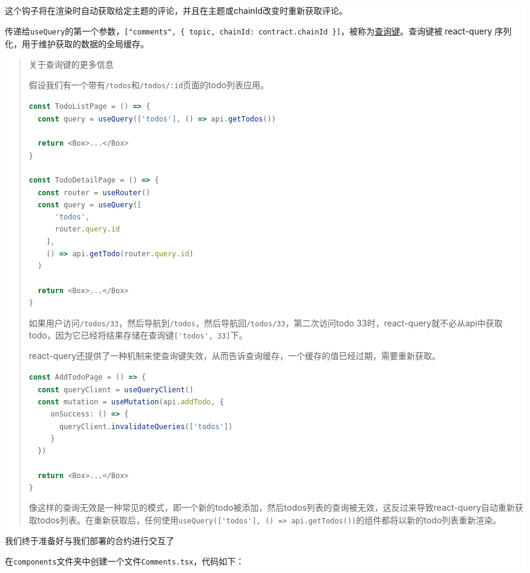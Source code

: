 这个钩子将在渲染时自动获取给定主题的评论，并且在主题或chainId改变时重新获取评论。

传递给`useQuery`的第一个参数，`["comments", { topic, chainId: contract.chainId }]`，被称为[查询键](https://react-query.tanstack.com/guides/query-keys)。查询键被 react-query 序列化，用于维护获取的数据的全局缓存。

> 关于查询键的更多信息
>
> 假设我们有一个带有`/todos`和`/todos/:id`页面的todo列表应用。
>
> ```ts
> const TodoListPage = () => {
>   const query = useQuery(['todos'], () => api.getTodos())
>   
>   return <Box>...</Box>
> }
> 
> const TodoDetailPage = () => {
>   const router = useRouter()
>   const query = useQuery([
>       'todos', 
>       router.query.id
>     ], 
>     () => api.getTodo(router.query.id)
>   )
>   
>   return <Box>...</Box>
> }
> ```
>
> 如果用户访问`/todos/33`，然后导航到`/todos`，然后导航回`/todos/33`，第二次访问todo 33时，react-query就不必从api中获取todo，因为它已经将结果存储在查询键`['todos', 33]`下。
>
> react-query还提供了一种机制来使查询键失效，从而告诉查询缓存，一个缓存的值已经过期，需要重新获取。
>
> ```ts
> const AddTodoPage = () => {
>   const queryClient = useQueryClient()
>   const mutation = useMutation(api.addTodo, { 
>      onSuccess: () => {
>        queryClient.invalidateQueries(['todos'])
>      }
>   })
>   
>   return <Box>...</Box>
> }
> ```
>
> 像这样的查询无效是一种常见的模式，即一个新的todo被添加，然后todos列表的查询被无效，这反过来导致react-query自动重新获取todos列表。在重新获取后，任何使用`useQuery(['todos'], () => api.getTodos())`的组件都将以新的todo列表重新渲染。

我们终于准备好与我们部署的合约进行交互了

在`components`文件夹中创建一个文件`Comments.tsx`，代码如下：
